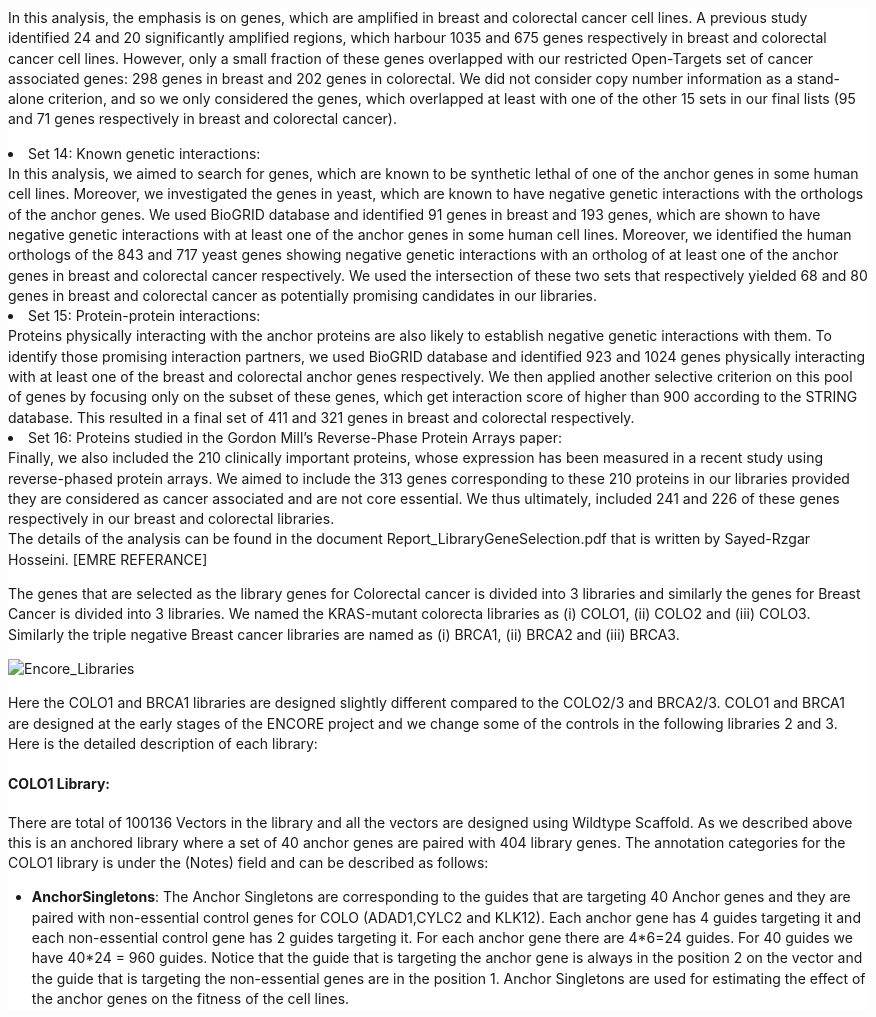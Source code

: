 In this analysis, the emphasis is on genes, which are amplified in breast and colorectal cancer cell lines. A previous study identified 24 and 20 significantly amplified regions, which harbour 1035 and 675 genes respectively in breast and colorectal cancer cell lines. However, only a small fraction of these genes overlapped with our restricted Open-Targets set of cancer associated genes: 298 genes in breast and 202 genes in colorectal. We did not consider copy number information as a stand-alone criterion, and so we only considered the genes, which overlapped at least with one of the other 15 sets in our final lists (95 and 71 genes respectively in breast and colorectal cancer).
</li>
<li>Set 14: Known genetic interactions:<br>
In this analysis, we aimed to search for genes, which are known to be synthetic lethal of one of the anchor genes in some human cell lines. Moreover, we investigated the genes in yeast, which are known to have negative genetic interactions with the orthologs of the anchor genes. We used BioGRID database and identified 91 genes in breast and 193 genes, which are shown to have negative genetic interactions with at least one of the anchor genes in some human cell lines. Moreover, we identified the human orthologs of the 843 and 717 yeast genes showing negative genetic interactions with an ortholog of at least one of the anchor genes in breast and colorectal cancer respectively. We used the intersection of these two sets that respectively yielded 68 and 80 genes in breast and colorectal cancer as potentially promising candidates in our libraries.
</li>
<li>Set 15: Protein-protein interactions:<br>
Proteins physically interacting with the anchor proteins are also likely to establish negative genetic interactions with them. To identify those promising interaction partners, we used BioGRID database and identified 923 and 1024 genes physically interacting with at least one of the breast and colorectal anchor genes respectively. We then applied another selective criterion on this pool of genes by focusing only on the subset of these genes, which get interaction score of higher than 900 according to the STRING database. This resulted in a final set of 411 and 321 genes in breast and colorectal respectively.
</li>
<li>Set 16: Proteins studied in the Gordon Mill’s Reverse-Phase Protein Arrays paper:<br>
Finally, we also included the 210 clinically important proteins, whose expression has been measured in a recent study using reverse-phased protein arrays. We aimed to include the 313 genes corresponding to these 210 proteins in our libraries provided they are considered as cancer associated and are not core essential. We thus ultimately, included 241 and 226 of these genes respectively in our breast and colorectal libraries.
</li>
</ul>
The details of the analysis can be found in the document Report_LibraryGeneSelection.pdf that is written by Sayed-Rzgar Hosseini. [EMRE REFERANCE]

The genes that are selected as the library genes for Colorectal cancer is divided into 3 libraries and similarly the genes for Breast Cancer is divided into 3 libraries. We named the KRAS-mutant colorecta libraries as (i) COLO1, (ii) COLO2 and (iii) COLO3. Similarly the triple negative Breast cancer libraries are named as (i) BRCA1, (ii) BRCA2 and (iii) BRCA3.  

![Encore_Libraries](Images/Image8.png)

Here the COLO1 and BRCA1 libraries are designed slightly different compared to the COLO2/3 and BRCA2/3. COLO1 and BRCA1 are designed at the early stages of the ENCORE project and we change some of the controls in the following libraries 2 and 3. Here is the detailed description of each library: 

#### COLO1 Library:
There are total of 100136 Vectors in the library and all the vectors are designed using Wildtype Scaffold. As we described above this is an anchored library where a set of 40 anchor genes are paired with 404 library genes. The annotation categories for the COLO1 library is under the (Notes) field and can be described as follows: 
<ul>
<li><strong>AnchorSingletons</strong>: The Anchor Singletons are corresponding to the guides that are targeting 40 Anchor genes and they are paired with non-essential control genes for COLO (ADAD1,CYLC2 and KLK12). Each anchor gene has 4 guides targeting it and each non-essential control gene has 2 guides targeting it. For each anchor gene there are 4*6=24 guides. For 40 guides we have 40*24 = 960 guides. Notice that the guide that is targeting the anchor gene is always in the position 2 on the vector and the guide that is targeting the non-essential genes are in the position 1. Anchor Singletons are used for estimating the effect of the anchor genes on the fitness of the cell lines. </li>